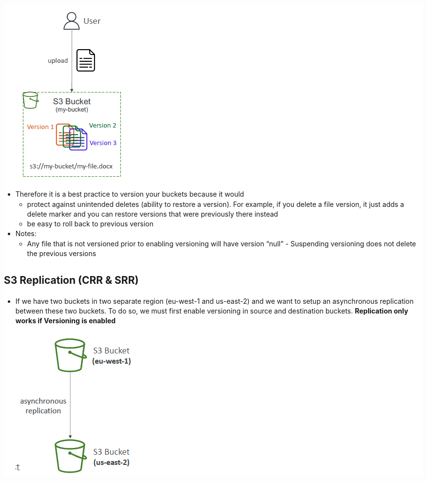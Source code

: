   ![S3 BUCKET VERSIONING](../images/S3Bucket_Versioning.PNG)

- Therefore it is a best practice to version your buckets because it would
  - protect against unintended deletes (ability to restore a version). For example, if you delete a file version, it just adds a delete marker and you can restore versions that were previously there instead 
  - be easy to roll back to previous version
- Notes:
  - Any file that is not versioned prior to enabling versioning will have version “null” - Suspending versioning does not delete the previous versions

## S3 Replication (CRR & SRR)

- If we have two buckets in two separate region (eu-west-1 and us-east-2) and we want to setup an asynchronous replication between these two buckets. To do so, we must first enable versioning in source and destination buckets. **Replication only works if Versioning is enabled**

  ![ASYNC REPLICATION](../images/Async_Replication.PNG)

